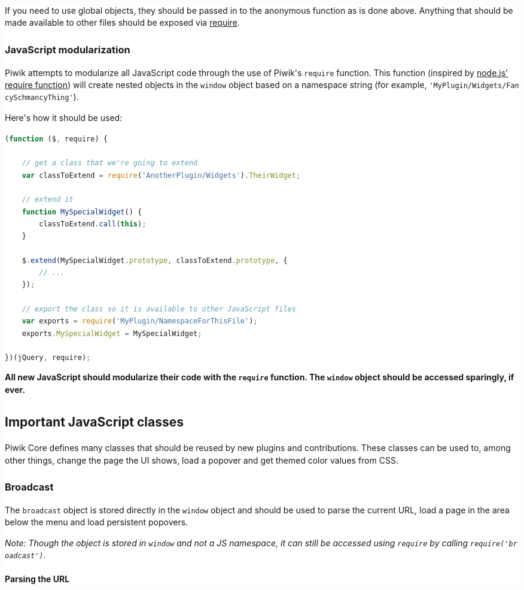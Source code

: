 If you need to use global objects, they should be passed in to the anonymous function as is done above. Anything that should be made available to other files should be exposed via [require](#javascript-modularization).

### JavaScript modularization

Piwik attempts to modularize all JavaScript code through the use of Piwik's `require` function. This function (inspired by [node.js' require function](https://nodejs.org/api/modules.html)) will create nested objects in the `window` object based on a namespace string (for example, `'MyPlugin/Widgets/FancySchmancyThing'`).

Here's how it should be used:

```javascript
(function ($, require) {

    // get a class that we're going to extend
    var classToExtend = require('AnotherPlugin/Widgets').TheirWidget;

    // extend it
    function MySpecialWidget() {
        classToExtend.call(this);
    }

    $.extend(MySpecialWidget.prototype, classToExtend.prototype, {
        // ...
    });

    // export the class so it is available to other JavaScript files
    var exports = require('MyPlugin/NamespaceForThisFile');
    exports.MySpecialWidget = MySpecialWidget;

})(jQuery, require);
```

**All new JavaScript should modularize their code with the `require` function. The `window` object should be accessed sparingly, if ever.**


## Important JavaScript classes

Piwik Core defines many classes that should be reused by new plugins and contributions. These classes can be used to, among other things, change the page the UI shows, load a popover and get themed color values from CSS.

### Broadcast

The `broadcast` object is stored directly in the `window` object and should be used to parse the current URL, load a page in the area below the menu and load persistent popovers.

_Note: Though the object is stored in `window` and not a JS namespace, it can still be accessed using `require` by calling `require('broadcast')`._

#### Parsing the URL
